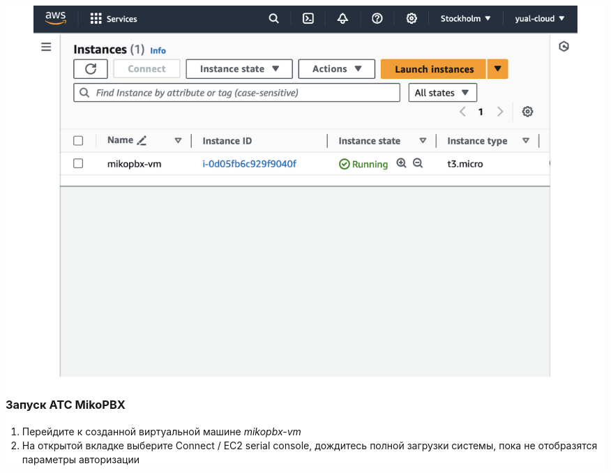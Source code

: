 <figure><img src="../../.gitbook/assets/MikoPBXAmazonInstallation_11.png" alt=""><figcaption></figcaption></figure>

### **Запуск АТС MikoPBX**

1. Перейдите к созданной виртуальной машине _mikopbx-vm_
2. На открытой вкладке выберите Connect / EC2 serial console, дождитесь полной загрузки системы, пока не отобразятся параметры авторизации
